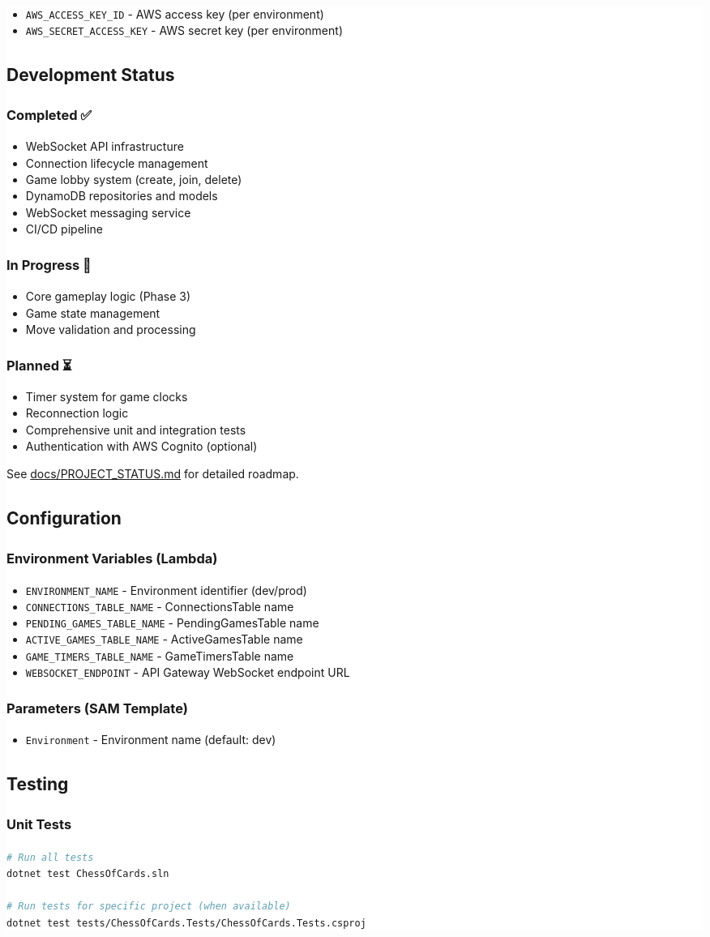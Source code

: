 - `AWS_ACCESS_KEY_ID` - AWS access key (per environment)
- `AWS_SECRET_ACCESS_KEY` - AWS secret key (per environment)

## Development Status

### Completed ✅
- WebSocket API infrastructure
- Connection lifecycle management
- Game lobby system (create, join, delete)
- DynamoDB repositories and models
- WebSocket messaging service
- CI/CD pipeline

### In Progress 🔄
- Core gameplay logic (Phase 3)
- Game state management
- Move validation and processing

### Planned ⏳
- Timer system for game clocks
- Reconnection logic
- Comprehensive unit and integration tests
- Authentication with AWS Cognito (optional)

See [docs/PROJECT_STATUS.md](docs/PROJECT_STATUS.md) for detailed roadmap.

## Configuration

### Environment Variables (Lambda)

- `ENVIRONMENT_NAME` - Environment identifier (dev/prod)
- `CONNECTIONS_TABLE_NAME` - ConnectionsTable name
- `PENDING_GAMES_TABLE_NAME` - PendingGamesTable name
- `ACTIVE_GAMES_TABLE_NAME` - ActiveGamesTable name
- `GAME_TIMERS_TABLE_NAME` - GameTimersTable name
- `WEBSOCKET_ENDPOINT` - API Gateway WebSocket endpoint URL

### Parameters (SAM Template)

- `Environment` - Environment name (default: dev)

## Testing

### Unit Tests

```bash
# Run all tests
dotnet test ChessOfCards.sln

# Run tests for specific project (when available)
dotnet test tests/ChessOfCards.Tests/ChessOfCards.Tests.csproj
```

